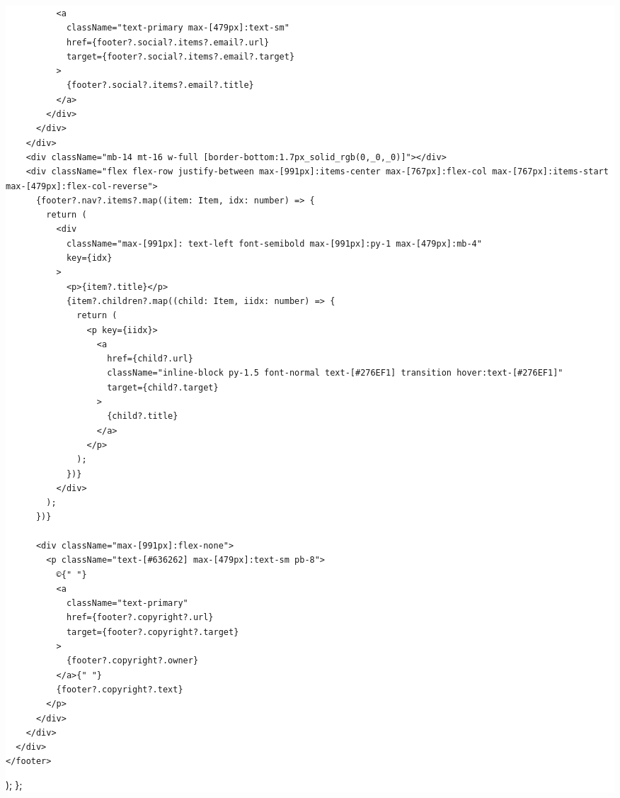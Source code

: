               <a
                className="text-primary max-[479px]:text-sm"
                href={footer?.social?.items?.email?.url}
                target={footer?.social?.items?.email?.target}
              >
                {footer?.social?.items?.email?.title}
              </a>
            </div>
          </div>
        </div>
        <div className="mb-14 mt-16 w-full [border-bottom:1.7px_solid_rgb(0,_0,_0)]"></div>
        <div className="flex flex-row justify-between max-[991px]:items-center max-[767px]:flex-col max-[767px]:items-start max-[479px]:flex-col-reverse">
          {footer?.nav?.items?.map((item: Item, idx: number) => {
            return (
              <div
                className="max-[991px]: text-left font-semibold max-[991px]:py-1 max-[479px]:mb-4"
                key={idx}
              >
                <p>{item?.title}</p>
                {item?.children?.map((child: Item, iidx: number) => {
                  return (
                    <p key={iidx}>
                      <a
                        href={child?.url}
                        className="inline-block py-1.5 font-normal text-[#276EF1] transition hover:text-[#276EF1]"
                        target={child?.target}
                      >
                        {child?.title}
                      </a>
                    </p>
                  );
                })}
              </div>
            );
          })}

          <div className="max-[991px]:flex-none">
            <p className="text-[#636262] max-[479px]:text-sm pb-8">
              ©{" "}
              <a
                className="text-primary"
                href={footer?.copyright?.url}
                target={footer?.copyright?.target}
              >
                {footer?.copyright?.owner}
              </a>{" "}
              {footer?.copyright?.text}
            </p>
          </div>
        </div>
      </div>
    </footer>
  );
};


  [key: string]: Item[];